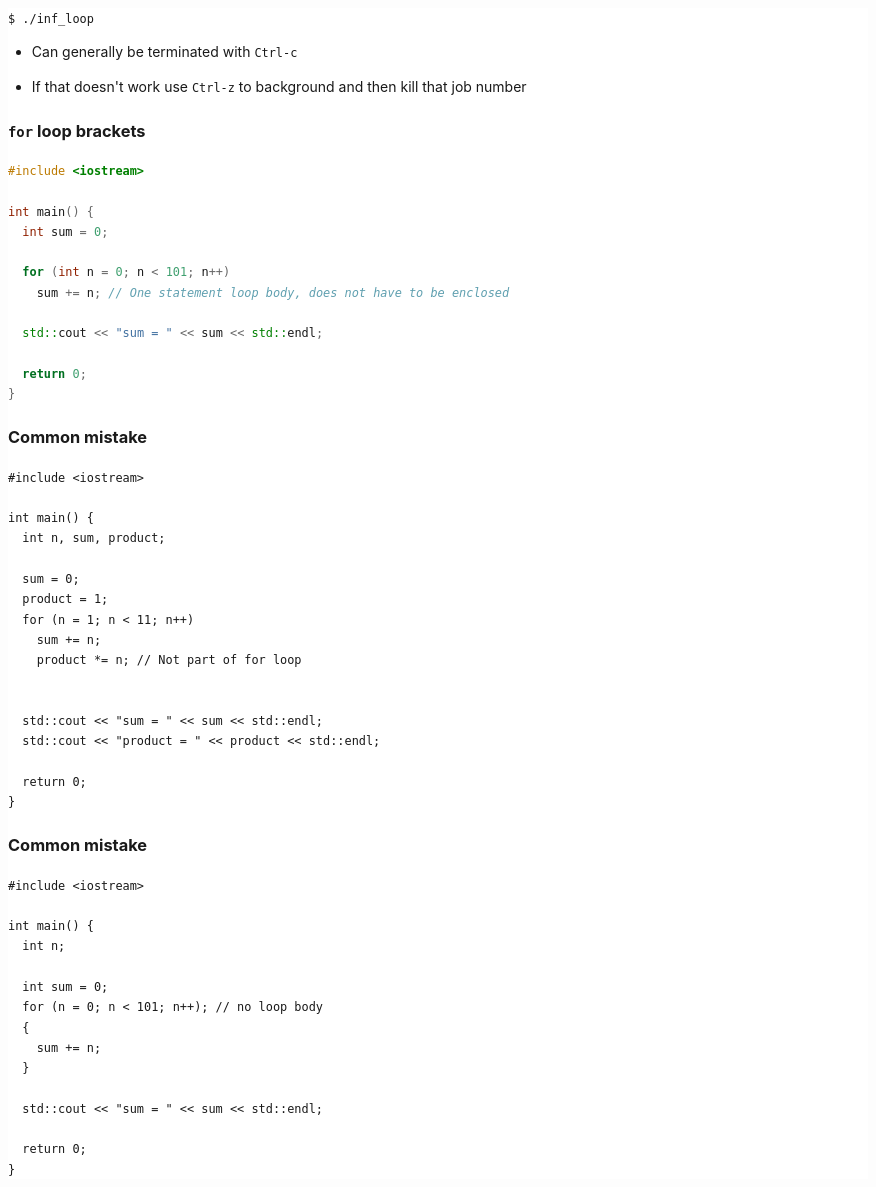 ```
$ ./inf_loop
```

* Can generally be terminated with `Ctrl-c`

* If that doesn't work use `Ctrl-z` to background and then kill that job number

### `for` loop brackets

```cpp
#include <iostream>

int main() {
  int sum = 0;

  for (int n = 0; n < 101; n++)
    sum += n; // One statement loop body, does not have to be enclosed

  std::cout << "sum = " << sum << std::endl;

  return 0;
}
```

### Common mistake

```
#include <iostream>

int main() {
  int n, sum, product;

  sum = 0;
  product = 1;
  for (n = 1; n < 11; n++)
    sum += n;
    product *= n; // Not part of for loop


  std::cout << "sum = " << sum << std::endl;
  std::cout << "product = " << product << std::endl;

  return 0;
}
```


### Common mistake

```
#include <iostream>

int main() {
  int n;

  int sum = 0;
  for (n = 0; n < 101; n++); // no loop body
  {
    sum += n;
  }

  std::cout << "sum = " << sum << std::endl;

  return 0;
}
```
